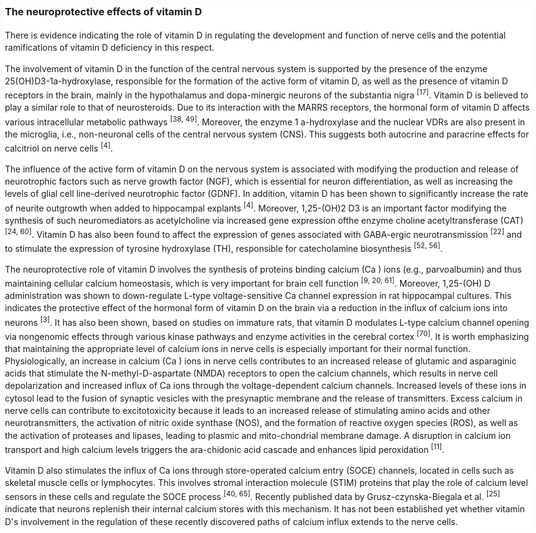 ### The neuroprotective effects of vitamin D

There is evidence indicating the role of vitamin D in regulating the development and function of nerve cells and the potential ramifications of vitamin D deficiency in this respect.

The involvement of vitamin D in the function of the central nervous system is supported by the presence of the enzyme 25(OH)D3-1a-hydroxylase, responsible for the formation of the active form of vitamin D, as well as the presence of vitamin D receptors in the brain, mainly in the hypothalamus and dopa-minergic neurons of the substantia nigra <sup>[17]</sup>. Vitamin D is believed to play a similar role to that of neurosteroids. Due to its interaction with the MARRS receptors, the hormonal form of vitamin D affects various intracellular metabolic pathways <sup>[38, 49]</sup>. Moreover, the enzyme 1 a-hydroxylase and the nuclear VDRs are also present in the microglia, i.e., non-neuronal cells of the central nervous system (CNS). This suggests both autocrine and paracrine effects for calcitriol on nerve cells <sup>[4]</sup>.

The influence of the active form of vitamin D on the nervous system is associated with modifying the production and release of neurotrophic factors such as nerve growth factor (NGF), which is essential for neuron differentiation, as well as increasing the levels of glial cell line-derived neurotrophic factor (GDNF). In addition, vitamin D has been shown to significantly increase the rate of neurite outgrowth when added to hippocampal explants <sup>[4]</sup>. Moreover, 1,25-(OH)2 D3 is an important factor modifying the synthesis of such neuromediators as acetylcholine via increased gene expression ofthe enzyme choline acetyltransferase (CAT) <sup>[24, 60]</sup>. Vitamin D has also been found to affect the expression of genes associated with GABA-ergic neurotransmission <sup>[22]</sup> and to stimulate the expression of tyrosine hydroxylase (TH), responsible for catecholamine biosynthesis <sup>[52, 56]</sup>.

The neuroprotective role of vitamin D involves the synthesis of proteins binding calcium (Ca ) ions (e.g., parvoalbumin) and thus maintaining cellular calcium homeostasis, which is very important for brain cell function <sup>[9, 20, 61]</sup>. Moreover, 1,25-(OH) D administration was shown to down-regulate L-type voltage-sensitive Ca channel expression in rat hippocampal cultures. This indicates the protective effect of the hormonal form of vitamin D on the brain via a reduction in the influx of calcium ions into neurons <sup>[3]</sup>. It has also been shown, based on studies on immature rats, that vitamin D modulates L-type calcium channel opening via nongenomic effects through various kinase pathways and enzyme activities in the cerebral cortex <sup>[70]</sup>. It is worth emphasizing that maintaining the appropriate level of calcium ions in nerve cells is especially important for their normal function. Physiologically, an increase in calcium (Ca ) ions in nerve cells contributes to an increased release of glutamic and asparaginic acids that stimulate the N-methyl-D-aspartate (NMDA) receptors to open the calcium channels, which results in nerve cell depolarization and increased influx of Ca ions through the voltage-dependent calcium channels. Increased levels of these ions in cytosol lead to the fusion of synaptic vesicles with the presynaptic membrane and the release of transmitters. Excess calcium in nerve cells can contribute to excitotoxicity because it leads to an increased release of stimulating amino acids and other neurotransmitters, the activation of nitric oxide synthase (NOS), and the formation of reactive oxygen species (ROS), as well as the activation of proteases and lipases, leading to plasmic and mito-chondrial membrane damage. A disruption in calcium ion transport and high calcium levels triggers the ara-chidonic acid cascade and enhances lipid peroxidation <sup>[11]</sup>.

Vitamin D also stimulates the influx of Ca ions through store-operated calcium entry (SOCE) channels, located in cells such as skeletal muscle cells or lymphocytes. This involves stromal interaction molecule (STIM) proteins that play the role of calcium level sensors in these cells and regulate the SOCE process <sup>[40, 65]</sup>. Recently published data by Grusz-czynska-Biegala et al. <sup>[25]</sup> indicate that neurons replenish their internal calcium stores with this mechanism. It has not been established yet whether vitamin D's involvement in the regulation of these recently discovered paths of calcium influx extends to the nerve cells.
